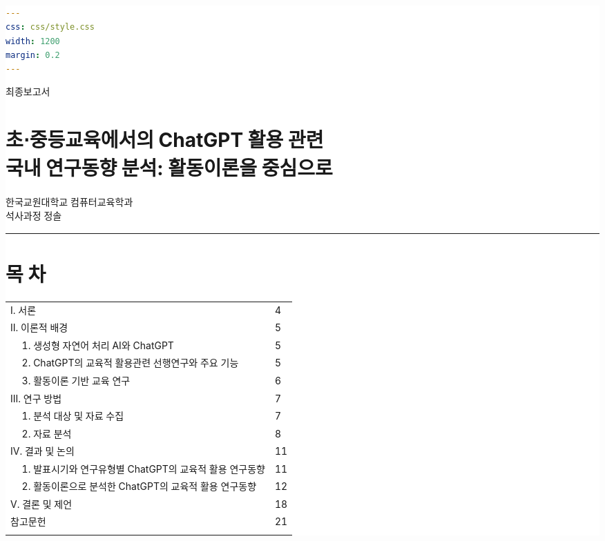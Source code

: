 ```yaml
---
css: css/style.css
width: 1200
margin: 0.2
---
```


<grid drag="100 3" drop="0 5" bg="#555555">
최종보고서

</grid>

<grid drag="100 50" drop="0 20">

# 초$\cdot$중등교육에서의 ChatGPT 활용 관련 <br>국내 연구동향 분석: 활동이론을 중심으로

</grid>

<grid drag="100 95" drop="0 40">

한국교원대학교 컴퓨터교육학과 <br>석사과정 정솔


</grid>

---

# 목  차 

<grid drag="60 100" drop="40 0">
<span class="nmk">

|||
|-------------------------------------|----|
| Ⅰ. 서론                               | 4  |
| Ⅱ. 이론적 배경                           | 5  |
| $\quad$1. 생성형 자연어 처리 AI와 ChatGPT           | 5  |
| $\quad$2. ChatGPT의 교육적 활용관련 선행연구와 주요 기능    | 5  |
| $\quad$3. 활동이론 기반 교육 연구                    | 6  |
| Ⅲ. 연구 방법                            | 7  |
| $\quad$1. 분석 대상 및 자료 수집                    | 7  |
| $\quad$2. 자료 분석                            | 8  |
| Ⅳ. 결과 및 논의                          | 11 |
| $\quad$1. 발표시기와 연구유형별 ChatGPT의 교육적 활용 연구동향 | 11 |
| $\quad$2. 활동이론으로 분석한 ChatGPT의 교육적 활용 연구동향  | 12 |
| Ⅴ. 결론 및 제언                          | 18 |
| 참고문헌                                | 21 |
|||
